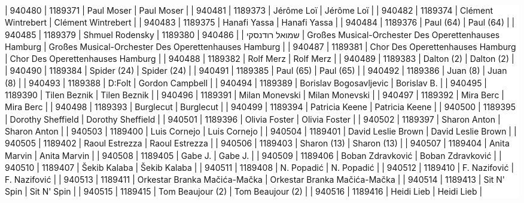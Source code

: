 | 940480 | 1189371 | Paul Moser | Paul Moser |
| 940481 | 1189373 | Jérôme Loï | Jérôme Loï |
| 940482 | 1189374 | Clément Wintrebert | Clément Wintrebert |
| 940483 | 1189375 | Hanafi Yassa | Hanafi Yassa |
| 940484 | 1189376 | Paul (64) | Paul (64) |
| 940485 | 1189379 | Shmuel Rodensky | שמואל רודנסקי |
| 940486 | 1189380 | Großes Musical-Orchester Des Operettenhauses Hamburg | Großes Musical-Orchester Des Operettenhauses Hamburg |
| 940487 | 1189381 | Chor Des Operettenhauses Hamburg | Chor Des Operettenhauses Hamburg |
| 940488 | 1189382 | Rolf Merz | Rolf Merz |
| 940489 | 1189383 | Dalton (2) | Dalton (2) |
| 940490 | 1189384 | Spider (24) | Spider (24) |
| 940491 | 1189385 | Paul (65) | Paul (65) |
| 940492 | 1189386 | Juan (8) | Juan (8) |
| 940493 | 1189388 | D:Folt | Gordon Campbell |
| 940494 | 1189389 | Borislav Bogosavljevic | Borislav B. |
| 940495 | 1189390 | Tilen Beznik | Tilen Beznik |
| 940496 | 1189391 | Milan Monevski | Milan Monevski |
| 940497 | 1189392 | Mira Berc | Mira Berc |
| 940498 | 1189393 | Burglecut | Burglecut |
| 940499 | 1189394 | Patricia Keene | Patricia Keene |
| 940500 | 1189395 | Dorothy Sheffield | Dorothy Sheffield |
| 940501 | 1189396 | Olivia Foster | Olivia Foster |
| 940502 | 1189397 | Sharon Anton | Sharon Anton |
| 940503 | 1189400 | Luis Cornejo | Luis Cornejo |
| 940504 | 1189401 | David Leslie Brown | David Leslie Brown |
| 940505 | 1189402 | Raoul Estrezza | Raoul Estrezza |
| 940506 | 1189403 | Sharon (13) | Sharon (13) |
| 940507 | 1189404 | Anita Marvin | Anita Marvin |
| 940508 | 1189405 | Gabe J. | Gabe J. |
| 940509 | 1189406 | Boban Zdravković | Boban Zdravković |
| 940510 | 1189407 | Šekib Kalaba | Šekib Kalaba |
| 940511 | 1189408 | N. Popadić | N. Popadić |
| 940512 | 1189410 | F. Nazifović | F. Nazifović |
| 940513 | 1189411 | Orkestar Branka Mačića-Mačka | Orkestar Branka Mačića-Mačka |
| 940514 | 1189413 | Sit N' Spin | Sit N' Spin |
| 940515 | 1189415 | Tom Beaujour (2) | Tom Beaujour (2) |
| 940516 | 1189416 | Heidi Lieb | Heidi Lieb |